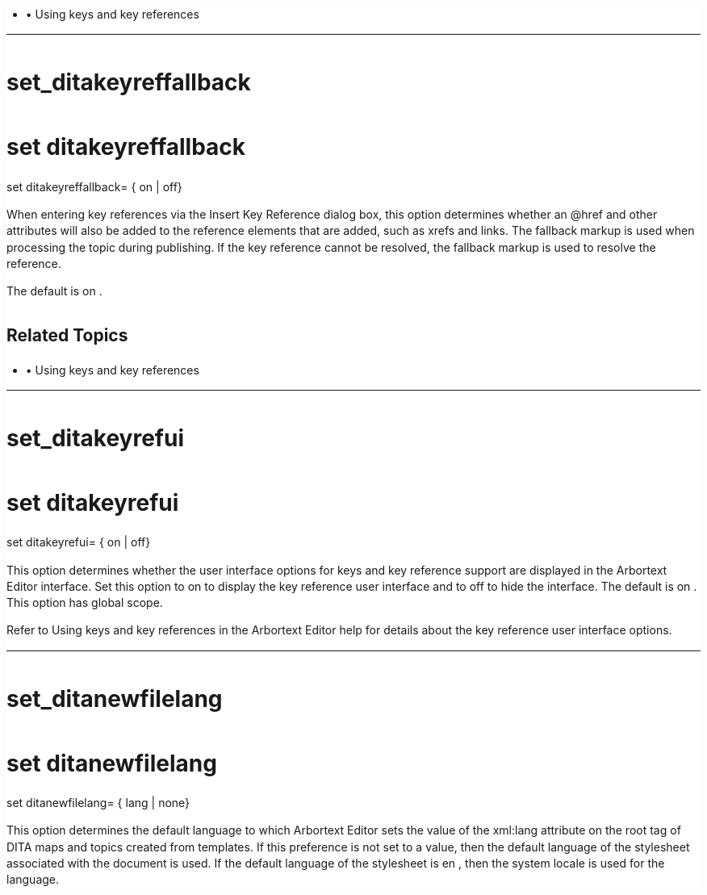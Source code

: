 - • Using keys and key references



---

# set_ditakeyreffallback

# set ditakeyreffallback

set ditakeyreffallback= { on | off}

When entering key references via the Insert Key Reference dialog box, this option determines whether an @href and other attributes will also be added to the reference elements that are added, such as xrefs and links. The fallback markup is used when processing the topic during publishing. If the key reference cannot be resolved, the fallback markup is used to resolve the reference.

The default is on .

## Related Topics

- • Using keys and key references



---

# set_ditakeyrefui

# set ditakeyrefui

set ditakeyrefui= { on | off}

This option determines whether the user interface options for keys and key reference support are displayed in the Arbortext Editor interface. Set this option to on to display the key reference user interface and to off to hide the interface. The default is on . This option has global scope.

Refer to Using keys and key references in the Arbortext Editor help for details about the key reference user interface options.



---

# set_ditanewfilelang

# set ditanewfilelang

set ditanewfilelang= { lang | none}

This option determines the default language to which Arbortext Editor sets the value of the xml:lang attribute on the root tag of DITA maps and topics created from templates. If this preference is not set to a value, then the default language of the stylesheet associated with the document is used. If the default language of the stylesheet is en , then the system locale is used for the language.
